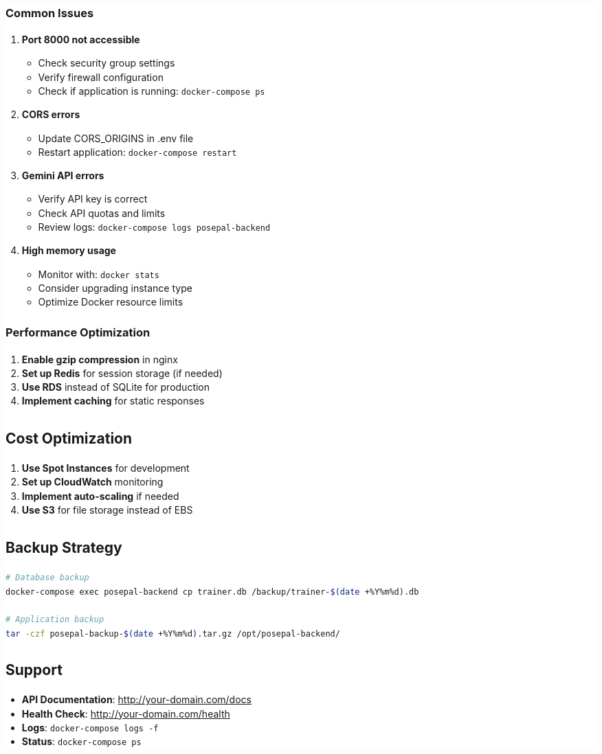 ### Common Issues

1. **Port 8000 not accessible**
   - Check security group settings
   - Verify firewall configuration
   - Check if application is running: `docker-compose ps`

2. **CORS errors**
   - Update CORS_ORIGINS in .env file
   - Restart application: `docker-compose restart`

3. **Gemini API errors**
   - Verify API key is correct
   - Check API quotas and limits
   - Review logs: `docker-compose logs posepal-backend`

4. **High memory usage**
   - Monitor with: `docker stats`
   - Consider upgrading instance type
   - Optimize Docker resource limits

### Performance Optimization

1. **Enable gzip compression** in nginx
2. **Set up Redis** for session storage (if needed)
3. **Use RDS** instead of SQLite for production
4. **Implement caching** for static responses

## Cost Optimization

1. **Use Spot Instances** for development
2. **Set up CloudWatch** monitoring
3. **Implement auto-scaling** if needed
4. **Use S3** for file storage instead of EBS

## Backup Strategy

```bash
# Database backup
docker-compose exec posepal-backend cp trainer.db /backup/trainer-$(date +%Y%m%d).db

# Application backup
tar -czf posepal-backup-$(date +%Y%m%d).tar.gz /opt/posepal-backend/
```

## Support

- **API Documentation**: http://your-domain.com/docs
- **Health Check**: http://your-domain.com/health
- **Logs**: `docker-compose logs -f`
- **Status**: `docker-compose ps`
